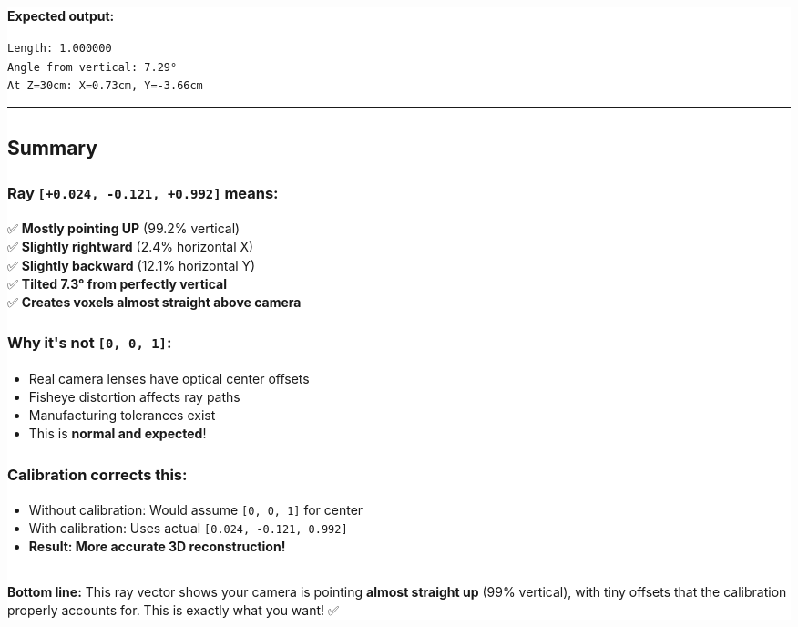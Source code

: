 **Expected output:**
```
Length: 1.000000
Angle from vertical: 7.29°
At Z=30cm: X=0.73cm, Y=-3.66cm
```

---

## Summary

### **Ray `[+0.024, -0.121, +0.992]` means:**

✅ **Mostly pointing UP** (99.2% vertical)  
✅ **Slightly rightward** (2.4% horizontal X)  
✅ **Slightly backward** (12.1% horizontal Y)  
✅ **Tilted 7.3° from perfectly vertical**  
✅ **Creates voxels almost straight above camera**

### **Why it's not `[0, 0, 1]`:**
- Real camera lenses have optical center offsets
- Fisheye distortion affects ray paths
- Manufacturing tolerances exist
- This is **normal and expected**!

### **Calibration corrects this:**
- Without calibration: Would assume `[0, 0, 1]` for center
- With calibration: Uses actual `[0.024, -0.121, 0.992]`
- **Result: More accurate 3D reconstruction!**

---

**Bottom line:** This ray vector shows your camera is pointing **almost straight up** (99% vertical), with tiny offsets that the calibration properly accounts for. This is exactly what you want! ✅



